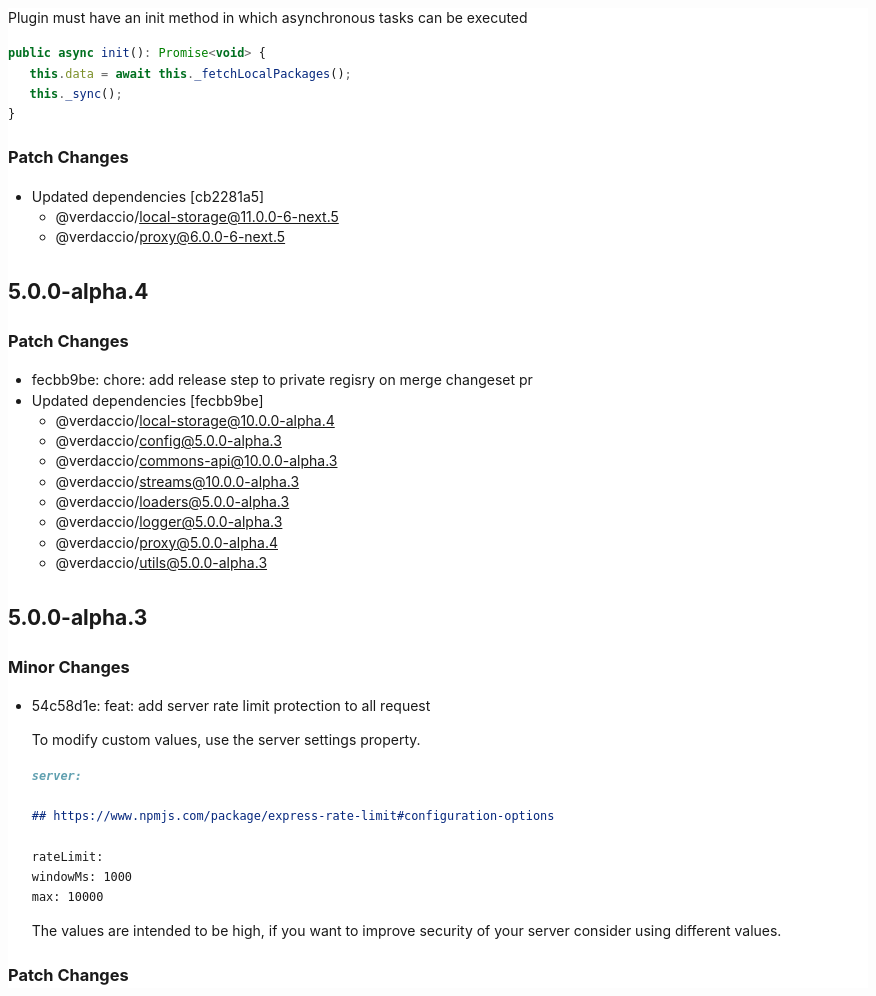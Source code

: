   Plugin must have an init method in which asynchronous tasks can be executed

  ```js
  public async init(): Promise<void> {
     this.data = await this._fetchLocalPackages();
     this._sync();
  }
  ```

### Patch Changes

- Updated dependencies [cb2281a5]
  - @verdaccio/local-storage@11.0.0-6-next.5
  - @verdaccio/proxy@6.0.0-6-next.5

## 5.0.0-alpha.4

### Patch Changes

- fecbb9be: chore: add release step to private regisry on merge changeset pr
- Updated dependencies [fecbb9be]
  - @verdaccio/local-storage@10.0.0-alpha.4
  - @verdaccio/config@5.0.0-alpha.3
  - @verdaccio/commons-api@10.0.0-alpha.3
  - @verdaccio/streams@10.0.0-alpha.3
  - @verdaccio/loaders@5.0.0-alpha.3
  - @verdaccio/logger@5.0.0-alpha.3
  - @verdaccio/proxy@5.0.0-alpha.4
  - @verdaccio/utils@5.0.0-alpha.3

## 5.0.0-alpha.3

### Minor Changes

- 54c58d1e: feat: add server rate limit protection to all request

  To modify custom values, use the server settings property.

  ```markdown
  server:

  ## https://www.npmjs.com/package/express-rate-limit#configuration-options

  rateLimit:
  windowMs: 1000
  max: 10000
  ```

  The values are intended to be high, if you want to improve security of your server consider
  using different values.

### Patch Changes
